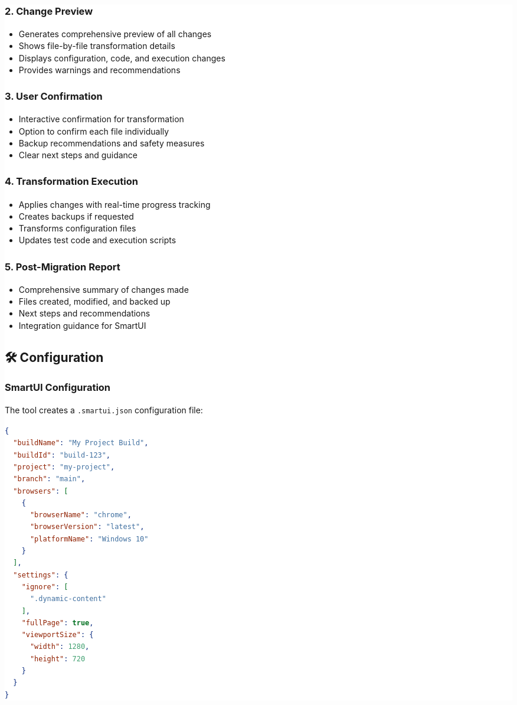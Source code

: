 ### 2. **Change Preview**
- Generates comprehensive preview of all changes
- Shows file-by-file transformation details
- Displays configuration, code, and execution changes
- Provides warnings and recommendations

### 3. **User Confirmation**
- Interactive confirmation for transformation
- Option to confirm each file individually
- Backup recommendations and safety measures
- Clear next steps and guidance

### 4. **Transformation Execution**
- Applies changes with real-time progress tracking
- Creates backups if requested
- Transforms configuration files
- Updates test code and execution scripts

### 5. **Post-Migration Report**
- Comprehensive summary of changes made
- Files created, modified, and backed up
- Next steps and recommendations
- Integration guidance for SmartUI

## 🛠️ Configuration

### SmartUI Configuration
The tool creates a `.smartui.json` configuration file:

```json
{
  "buildName": "My Project Build",
  "buildId": "build-123",
  "project": "my-project",
  "branch": "main",
  "browsers": [
    {
      "browserName": "chrome",
      "browserVersion": "latest",
      "platformName": "Windows 10"
    }
  ],
  "settings": {
    "ignore": [
      ".dynamic-content"
    ],
    "fullPage": true,
    "viewportSize": {
      "width": 1280,
      "height": 720
    }
  }
}
```
